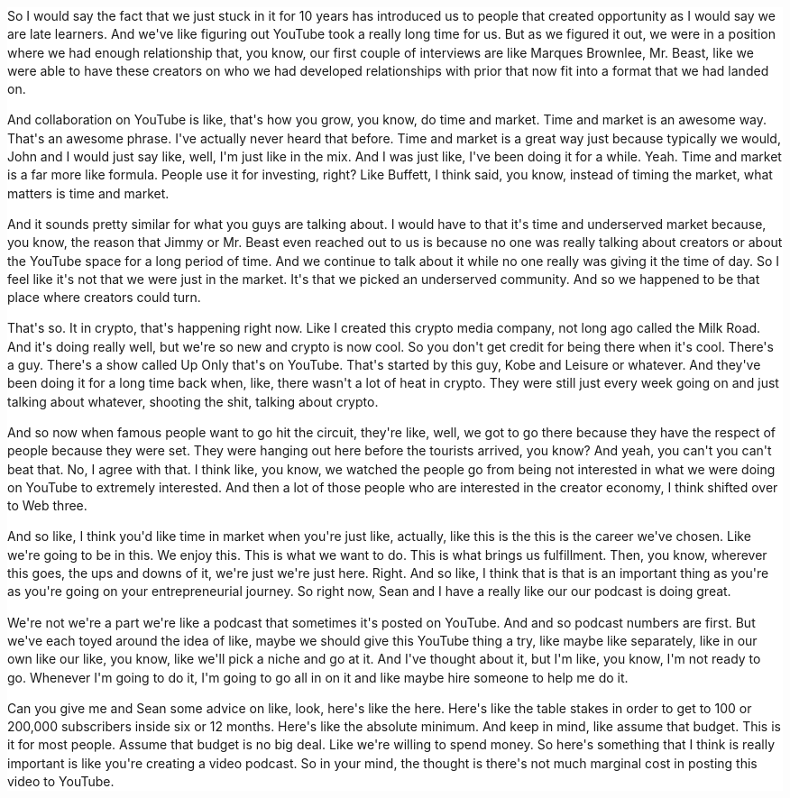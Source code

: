 So I would say the fact that we just stuck in it for 10 years has introduced us to people that created opportunity as I would say we are late learners. And we've like figuring out YouTube took a really long time for us. But as we figured it out, we were in a position where we had enough relationship that, you know, our first couple of interviews are like Marques Brownlee, Mr. Beast, like we were able to have these creators on who we had developed relationships with prior that now fit into a format that we had landed on.

And collaboration on YouTube is like, that's how you grow, you know, do time and market. Time and market is an awesome way. That's an awesome phrase. I've actually never heard that before. Time and market is a great way just because typically we would, John and I would just say like, well, I'm just like in the mix. And I was just like, I've been doing it for a while. Yeah. Time and market is a far more like formula. People use it for investing, right? Like Buffett, I think said, you know, instead of timing the market, what matters is time and market.

And it sounds pretty similar for what you guys are talking about. I would have to that it's time and underserved market because, you know, the reason that Jimmy or Mr. Beast even reached out to us is because no one was really talking about creators or about the YouTube space for a long period of time. And we continue to talk about it while no one really was giving it the time of day. So I feel like it's not that we were just in the market. It's that we picked an underserved community. And so we happened to be that place where creators could turn.

That's so. It in crypto, that's happening right now. Like I created this crypto media company, not long ago called the Milk Road. And it's doing really well, but we're so new and crypto is now cool. So you don't get credit for being there when it's cool. There's a guy. There's a show called Up Only that's on YouTube. That's started by this guy, Kobe and Leisure or whatever. And they've been doing it for a long time back when, like, there wasn't a lot of heat in crypto. They were still just every week going on and just talking about whatever, shooting the shit, talking about crypto.

And so now when famous people want to go hit the circuit, they're like, well, we got to go there because they have the respect of people because they were set. They were hanging out here before the tourists arrived, you know? And yeah, you can't you can't beat that. No, I agree with that. I think like, you know, we watched the people go from being not interested in what we were doing on YouTube to extremely interested. And then a lot of those people who are interested in the creator economy, I think shifted over to Web three.

And so like, I think you'd like time in market when you're just like, actually, like this is the this is the career we've chosen. Like we're going to be in this. We enjoy this. This is what we want to do. This is what brings us fulfillment. Then, you know, wherever this goes, the ups and downs of it, we're just we're just here. Right. And so like, I think that is that is an important thing as you're as you're going on your entrepreneurial journey. So right now, Sean and I have a really like our our podcast is doing great.

We're not we're a part we're like a podcast that sometimes it's posted on YouTube. And and so podcast numbers are first. But we've each toyed around the idea of like, maybe we should give this YouTube thing a try, like maybe like separately, like in our own like our like, you know, like we'll pick a niche and go at it. And I've thought about it, but I'm like, you know, I'm not ready to go. Whenever I'm going to do it, I'm going to go all in on it and like maybe hire someone to help me do it.

Can you give me and Sean some advice on like, look, here's like the here. Here's like the table stakes in order to get to 100 or 200,000 subscribers inside six or 12 months. Here's like the absolute minimum. And keep in mind, like assume that budget. This is it for most people. Assume that budget is no big deal. Like we're willing to spend money. So here's something that I think is really important is like you're creating a video podcast. So in your mind, the thought is there's not much marginal cost in posting this video to YouTube.
